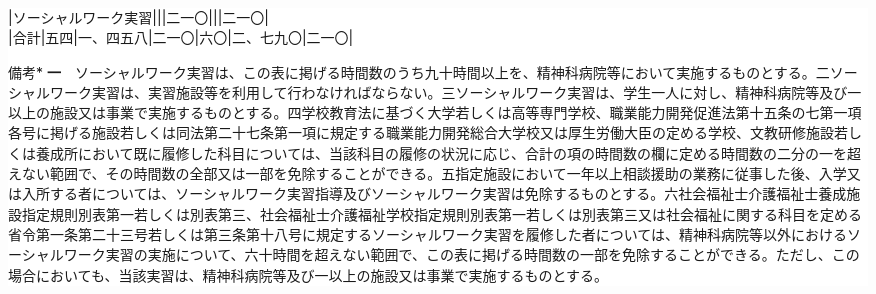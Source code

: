 |ソーシャルワーク実習|||二一〇|||二一〇|  
|合計|五四|一、四五八|二一〇|六〇|二、七九〇|二一〇|  
  
備考* **一**　ソーシャルワーク実習は、この表に掲げる時間数のうち九十時間以上を、精神科病院等において実施するものとする。二ソーシャルワーク実習は、実習施設等を利用して行わなければならない。三ソーシャルワーク実習は、学生一人に対し、精神科病院等及び一以上の施設又は事業で実施するものとする。四学校教育法に基づく大学若しくは高等専門学校、職業能力開発促進法第十五条の七第一項各号に掲げる施設若しくは同法第二十七条第一項に規定する職業能力開発総合大学校又は厚生労働大臣の定める学校、文教研修施設若しくは養成所において既に履修した科目については、当該科目の履修の状況に応じ、合計の項の時間数の欄に定める時間数の二分の一を超えない範囲で、その時間数の全部又は一部を免除することができる。五指定施設において一年以上相談援助の業務に従事した後、入学又は入所する者については、ソーシャルワーク実習指導及びソーシャルワーク実習は免除するものとする。六社会福祉士介護福祉士養成施設指定規則別表第一若しくは別表第三、社会福祉士介護福祉学校指定規則別表第一若しくは別表第三又は社会福祉に関する科目を定める省令第一条第二十三号若しくは第三条第十八号に規定するソーシャルワーク実習を履修した者については、精神科病院等以外におけるソーシャルワーク実習の実施について、六十時間を超えない範囲で、この表に掲げる時間数の一部を免除することができる。ただし、この場合においても、当該実習は、精神科病院等及び一以上の施設又は事業で実施するものとする。  
  
